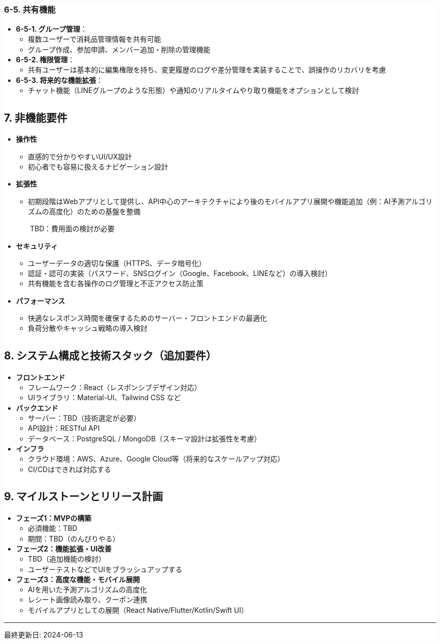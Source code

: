 ### 6-5. 共有機能

- **6-5-1. グループ管理**：
    - 複数ユーザーで消耗品管理情報を共有可能
    - グループ作成、参加申請、メンバー追加・削除の管理機能
- **6-5-2. 権限管理**：
    - 共有ユーザーは基本的に編集権限を持ち、変更履歴のログや差分管理を実装することで、誤操作のリカバリを考慮
- **6-5-3. 将来的な機能拡張**：
    - チャット機能（LINEグループのような形態）や通知のリアルタイムやり取り機能をオプションとして検討

## 7. 非機能要件

- **操作性**
    - 直感的で分かりやすいUI/UX設計
    - 初心者でも容易に扱えるナビゲーション設計
- **拡張性**
    - 初期段階はWebアプリとして提供し、API中心のアーキテクチャにより後のモバイルアプリ展開や機能追加（例：AI予測アルゴリズムの高度化）のための基盤を整備
    
    　　TBD：費用面の検討が必要
    
- **セキュリティ**
    - ユーザーデータの適切な保護（HTTPS、データ暗号化）
    - 認証・認可の実装（パスワード、SNSログイン（Google、Facebook、LINEなど）の導入検討）
    - 共有機能を含む各操作のログ管理と不正アクセス防止策
- **パフォーマンス**
    - 快適なレスポンス時間を確保するためのサーバー・フロントエンドの最適化
    - 負荷分散やキャッシュ戦略の導入検討

## 8. システム構成と技術スタック（追加要件）

- **フロントエンド**
    - フレームワーク：React（レスポンシブデザイン対応）
    - UIライブラリ：Material-UI、Tailwind CSS など
- **バックエンド**
    - サーバー：TBD（技術選定が必要）
    - API設計：RESTful API
    - データベース：PostgreSQL / MongoDB（スキーマ設計は拡張性を考慮）
- **インフラ**
    - クラウド環境：AWS、Azure、Google Cloud等（将来的なスケールアップ対応）
    - CI/CDはできれば対応する

## 9. マイルストーンとリリース計画

- **フェーズ1：MVPの構築**
    - 必須機能：TBD
    - 期間：TBD（のんびりやる）
- **フェーズ2：機能拡張・UI改善**
    - TBD（追加機能の検討）
    - ユーザーテストなどでUIをブラッシュアップする
- **フェーズ3：高度な機能・モバイル展開**
    - AIを用いた予測アルゴリズムの高度化
    - レシート画像読み取り、クーポン連携
    - モバイルアプリとしての展開（React Native/Flutter/Kotlin/Swift UI）
---
最終更新日: 2024-06-13 